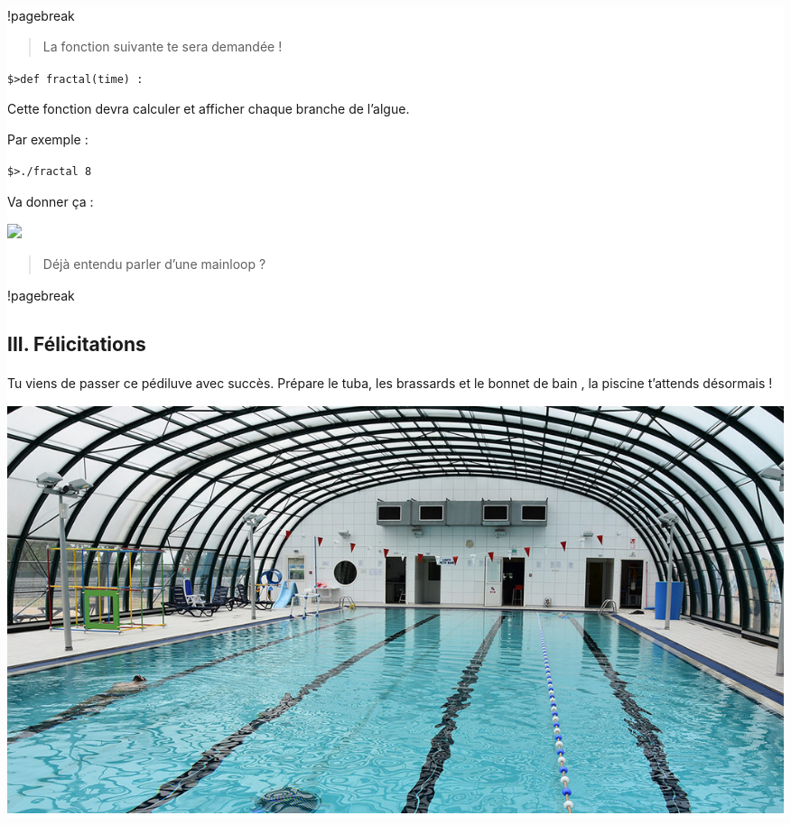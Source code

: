 !pagebreak

>La fonction suivante te sera demandée !

```
$>def fractal(time) :
```

Cette fonction devra calculer et afficher chaque branche de l’algue.

Par exemple :
```
$>./fractal 8
```

Va donner ça :

![](assets/three.jpg)

>Déjà entendu parler d’une mainloop ?

!pagebreak

## III. Félicitations

Tu viens de passer ce pédiluve avec succès. Prépare le tuba, les brassards et le bonnet de bain , la piscine t’attends désormais !

![](assets/piscine.jpg)
